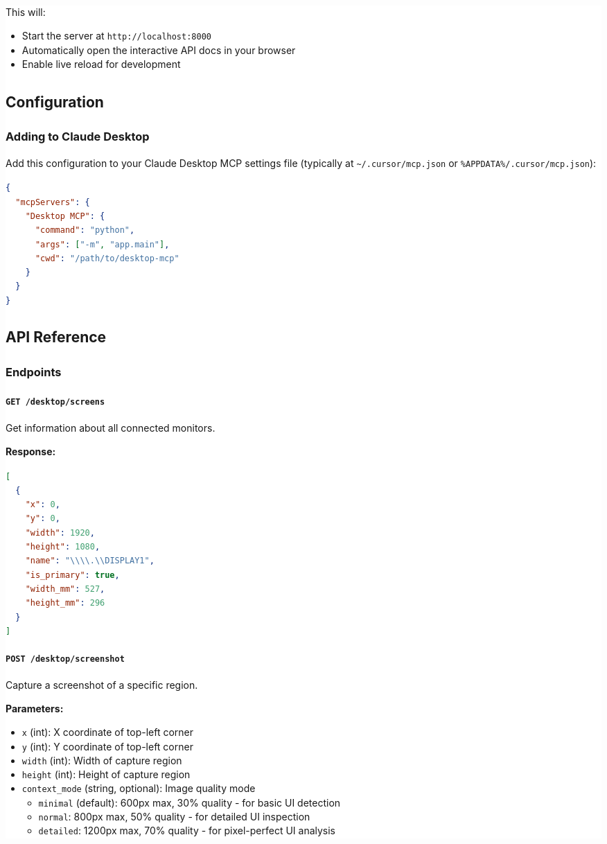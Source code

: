 This will:
- Start the server at `http://localhost:8000`
- Automatically open the interactive API docs in your browser
- Enable live reload for development

## Configuration

### Adding to Claude Desktop

Add this configuration to your Claude Desktop MCP settings file (typically at `~/.cursor/mcp.json` or `%APPDATA%/.cursor/mcp.json`):

```json
{
  "mcpServers": {
    "Desktop MCP": {
      "command": "python",
      "args": ["-m", "app.main"],
      "cwd": "/path/to/desktop-mcp"
    }
  }
}
```

## API Reference

### Endpoints

#### `GET /desktop/screens`

Get information about all connected monitors.

**Response:**
```json
[
  {
    "x": 0,
    "y": 0,
    "width": 1920,
    "height": 1080,
    "name": "\\\\.\\DISPLAY1",
    "is_primary": true,
    "width_mm": 527,
    "height_mm": 296
  }
]
```

#### `POST /desktop/screenshot`

Capture a screenshot of a specific region.

**Parameters:**
- `x` (int): X coordinate of top-left corner
- `y` (int): Y coordinate of top-left corner
- `width` (int): Width of capture region
- `height` (int): Height of capture region
- `context_mode` (string, optional): Image quality mode
  - `minimal` (default): 600px max, 30% quality - for basic UI detection
  - `normal`: 800px max, 50% quality - for detailed UI inspection
  - `detailed`: 1200px max, 70% quality - for pixel-perfect UI analysis
